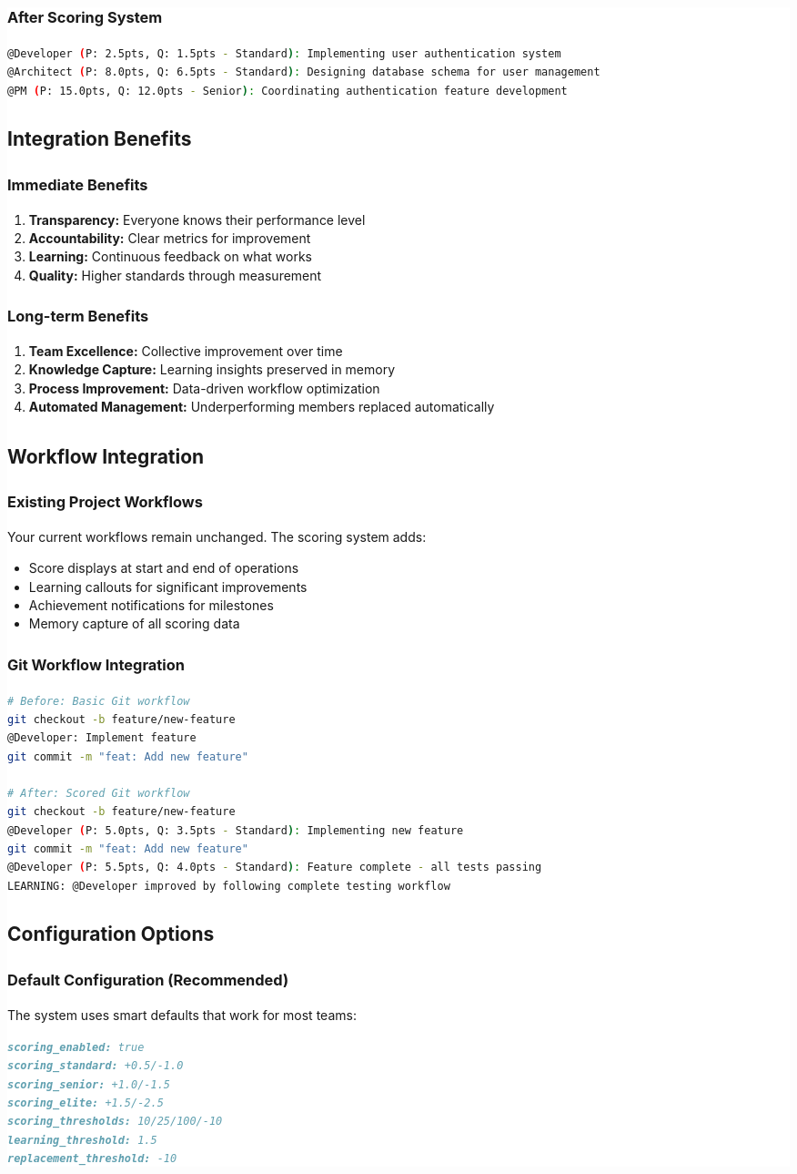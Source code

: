 ### After Scoring System
```bash
@Developer (P: 2.5pts, Q: 1.5pts - Standard): Implementing user authentication system
@Architect (P: 8.0pts, Q: 6.5pts - Standard): Designing database schema for user management
@PM (P: 15.0pts, Q: 12.0pts - Senior): Coordinating authentication feature development
```

## Integration Benefits

### Immediate Benefits
1. **Transparency:** Everyone knows their performance level
2. **Accountability:** Clear metrics for improvement
3. **Learning:** Continuous feedback on what works
4. **Quality:** Higher standards through measurement

### Long-term Benefits
1. **Team Excellence:** Collective improvement over time
2. **Knowledge Capture:** Learning insights preserved in memory
3. **Process Improvement:** Data-driven workflow optimization
4. **Automated Management:** Underperforming members replaced automatically

## Workflow Integration

### Existing Project Workflows
Your current workflows remain unchanged. The scoring system adds:
- Score displays at start and end of operations
- Learning callouts for significant improvements
- Achievement notifications for milestones
- Memory capture of all scoring data

### Git Workflow Integration
```bash
# Before: Basic Git workflow
git checkout -b feature/new-feature
@Developer: Implement feature
git commit -m "feat: Add new feature"

# After: Scored Git workflow
git checkout -b feature/new-feature
@Developer (P: 5.0pts, Q: 3.5pts - Standard): Implementing new feature
git commit -m "feat: Add new feature"
@Developer (P: 5.5pts, Q: 4.0pts - Standard): Feature complete - all tests passing
LEARNING: @Developer improved by following complete testing workflow
```

## Configuration Options

### Default Configuration (Recommended)
The system uses smart defaults that work for most teams:
```markdown
scoring_enabled: true
scoring_standard: +0.5/-1.0
scoring_senior: +1.0/-1.5  
scoring_elite: +1.5/-2.5
scoring_thresholds: 10/25/100/-10
learning_threshold: 1.5
replacement_threshold: -10
```
